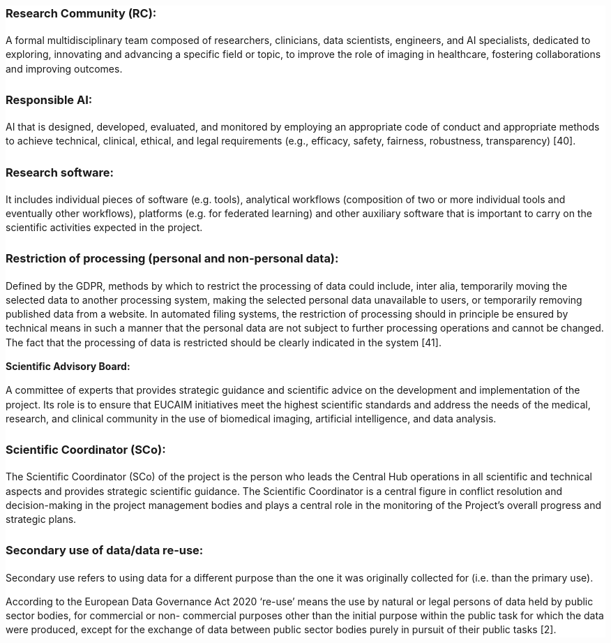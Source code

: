 
###
### **Research Community (RC):**
A formal multidisciplinary team composed of researchers, clinicians, data scientists, engineers, and AI specialists, dedicated to exploring, innovating and advancing a specific field or topic, to improve the role of imaging in healthcare, fostering collaborations and improving outcomes. 
### <a name="_d527hvkesd4u"></a>**Responsible AI:**
AI that is designed, developed, evaluated, and monitored by employing an appropriate code of conduct and appropriate methods to achieve technical, clinical, ethical, and legal requirements (e.g., efficacy, safety, fairness, robustness, transparency) [40].

### <a name="_974z96indspf"></a>**Research software:**
It includes individual pieces of software (e.g. tools), analytical workflows (composition of two or more individual tools and eventually other workflows), platforms (e.g. for federated learning) and other auxiliary software that is important to carry on the scientific activities expected in the project.
###
### **Restriction of processing (personal and non-personal data):**
Defined by the GDPR, methods by which to restrict the processing of data could include, inter alia, temporarily moving the selected data to another processing system, making the selected personal data unavailable to users, or temporarily removing published data from a website. In automated filing systems, the restriction of processing should in principle be ensured by technical means in such a manner that the personal data are not subject to further processing operations and cannot be changed. The fact that the processing of data is restricted should be clearly indicated in the system [41].

**Scientific Advisory Board:** 

A committee of experts that provides strategic guidance and scientific advice on the development and implementation of the project. Its role is to ensure that EUCAIM initiatives meet the highest scientific standards and address the needs of the medical, research, and clinical community in the use of biomedical imaging, artificial intelligence, and data analysis. 

### <a name="_urw4nltppm8c"></a>**Scientific Coordinator (SCo):**
The Scientific Coordinator (SCo) of the project is the person who leads the Central Hub operations in all scientific and technical aspects and provides strategic scientific guidance. The Scientific Coordinator is a central figure in conflict resolution and decision-making in the project management bodies and plays a central role in the monitoring of the Project’s overall progress and strategic plans. 

### **Secondary use of data/data re-use:**
Secondary use refers to using data for a different purpose than the one it was originally collected for (i.e. than the primary use).

According to the European Data Governance Act 2020 ‘re-use’ means the use by natural or legal persons of data held by public sector bodies, for commercial or non- commercial purposes other than the initial purpose within the public task for which the data were produced, except for the exchange of data between public sector bodies purely in pursuit of their public tasks [2].
